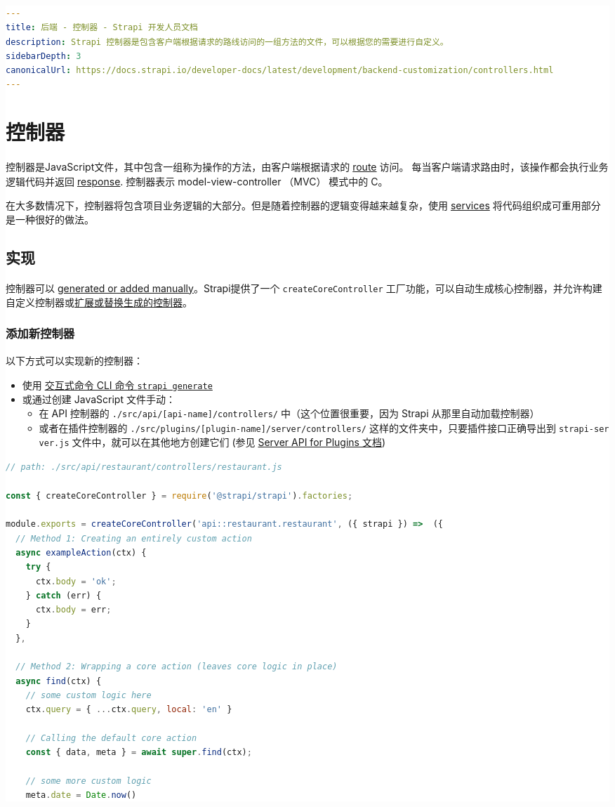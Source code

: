 ```yaml
---
title: 后端 - 控制器 - Strapi 开发人员文档
description: Strapi 控制器是包含客户端根据请求的路线访问的一组方法的文件，可以根据您的需要进行自定义。
sidebarDepth: 3
canonicalUrl: https://docs.strapi.io/developer-docs/latest/development/backend-customization/controllers.html
---
```


# 控制器

控制器是JavaScript文件，其中包含一组称为操作的方法，由客户端根据请求的 [route](/developer-docs/latest/development/backend-customization/routes.md) 访问。 每当客户端请求路由时，该操作都会执行业务逻辑代码并返回 [response](/developer-docs/latest/development/backend-customization/requests-responses.md#responses). 控制器表示 model-view-controller （MVC） 模式中的 C。

在大多数情况下，控制器将包含项目业务逻辑的大部分。但是随着控制器的逻辑变得越来越复杂，使用 [services](/developer-docs/latest/development/backend-customization/services.md) 将代码组织成可重用部分是一种很好的做法。

## 实现


控制器可以 [generated or added manually](#添加新控制器)。Strapi提供了一个 `createCoreController` 工厂功能，可以自动生成核心控制器，并允许构建自定义控制器或[扩展或替换生成的控制器](#扩展核心控制器)。


### 添加新控制器

以下方式可以实现新的控制器：

- 使用 [交互式命令 CLI 命令 `strapi generate`](/developer-docs/latest/developer-resources/cli/CLI.md#strapi-generate)
- 或通过创建 JavaScript 文件手动：
  - 在 API 控制器的 `./src/api/[api-name]/controllers/` 中（这个位置很重要，因为 Strapi 从那里自动加载控制器）
  - 或者在插件控制器的 `./src/plugins/[plugin-name]/server/controllers/` 这样的文件夹中，只要插件接口正确导出到 `strapi-server.js` 文件中，就可以在其他地方创建它们 (参见 [Server API for Plugins 文档](/developer-docs/latest/developer-resources/plugin-api-reference/server.md))

<code-group>
<code-block title=JAVASCRIPT>

```js
// path: ./src/api/restaurant/controllers/restaurant.js

const { createCoreController } = require('@strapi/strapi').factories;

module.exports = createCoreController('api::restaurant.restaurant', ({ strapi }) =>  ({
  // Method 1: Creating an entirely custom action
  async exampleAction(ctx) {
    try {
      ctx.body = 'ok';
    } catch (err) {
      ctx.body = err;
    }
  },

  // Method 2: Wrapping a core action (leaves core logic in place)
  async find(ctx) {
    // some custom logic here
    ctx.query = { ...ctx.query, local: 'en' }
    
    // Calling the default core action
    const { data, meta } = await super.find(ctx);

    // some more custom logic
    meta.date = Date.now()
```